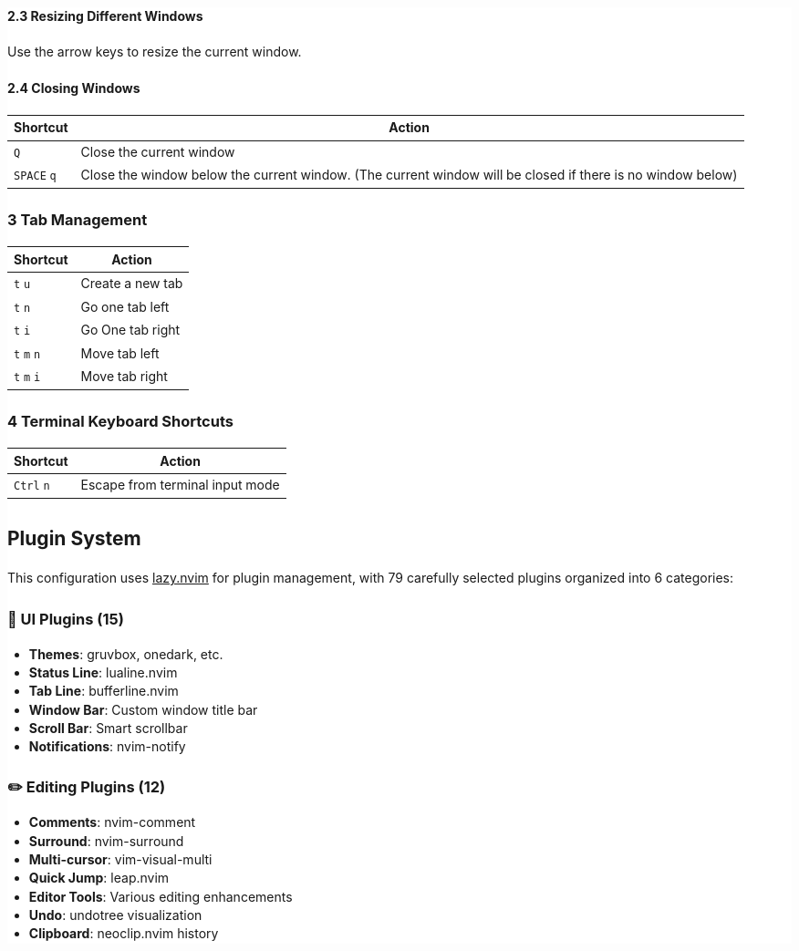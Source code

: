 #### 2.3 Resizing Different Windows
Use the arrow keys to resize the current window.

#### 2.4 Closing Windows
| Shortcut    | Action                                                                                                     |
|-------------|------------------------------------------------------------------------------------------------------------|
| `Q`         | Close the current window                                                                                   |
| `SPACE` `q` | Close the window below the current window. (The current window will be closed if there is no window below) |

### 3 Tab Management
| Shortcut    | Action           |
|-------------|------------------|
| `t` `u`     | Create a new tab |
| `t` `n`     | Go one tab left  |
| `t` `i`     | Go One tab right |
| `t` `m` `n` | Move tab left    |
| `t` `m` `i` | Move tab right   |

### 4 Terminal Keyboard Shortcuts
| Shortcut    | Action                                                      |
|-------------|-------------------------------------------------------------|
| `Ctrl` `n`  | Escape from terminal input mode                             |

## Plugin System

This configuration uses [lazy.nvim](https://github.com/folke/lazy.nvim) for plugin management, with 79 carefully selected plugins organized into 6 categories:

### 🎨 UI Plugins (15)
- **Themes**: gruvbox, onedark, etc.
- **Status Line**: lualine.nvim
- **Tab Line**: bufferline.nvim
- **Window Bar**: Custom window title bar
- **Scroll Bar**: Smart scrollbar
- **Notifications**: nvim-notify

### ✏️ Editing Plugins (12)
- **Comments**: nvim-comment
- **Surround**: nvim-surround
- **Multi-cursor**: vim-visual-multi
- **Quick Jump**: leap.nvim
- **Editor Tools**: Various editing enhancements
- **Undo**: undotree visualization
- **Clipboard**: neoclip.nvim history
